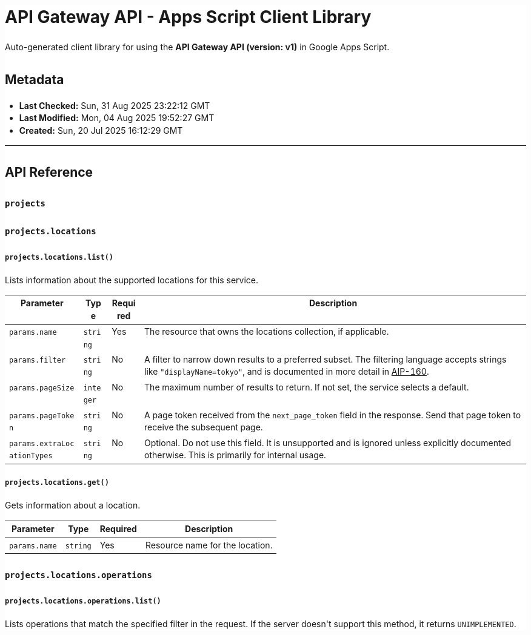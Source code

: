 # API Gateway API - Apps Script Client Library

Auto-generated client library for using the **API Gateway API (version: v1)** in Google Apps Script.

## Metadata

- **Last Checked:** Sun, 31 Aug 2025 23:22:12 GMT
- **Last Modified:** Mon, 04 Aug 2025 19:52:27 GMT
- **Created:** Sun, 20 Jul 2025 16:12:29 GMT



---

## API Reference

### `projects`

### `projects.locations`

#### `projects.locations.list()`

Lists information about the supported locations for this service.

| Parameter | Type | Required | Description |
|---|---|---|---|
| `params.name` | `string` | Yes | The resource that owns the locations collection, if applicable. |
| `params.filter` | `string` | No | A filter to narrow down results to a preferred subset. The filtering language accepts strings like `"displayName=tokyo"`, and is documented in more detail in [AIP-160](https://google.aip.dev/160). |
| `params.pageSize` | `integer` | No | The maximum number of results to return. If not set, the service selects a default. |
| `params.pageToken` | `string` | No | A page token received from the `next_page_token` field in the response. Send that page token to receive the subsequent page. |
| `params.extraLocationTypes` | `string` | No | Optional. Do not use this field. It is unsupported and is ignored unless explicitly documented otherwise. This is primarily for internal usage. |

#### `projects.locations.get()`

Gets information about a location.

| Parameter | Type | Required | Description |
|---|---|---|---|
| `params.name` | `string` | Yes | Resource name for the location. |

### `projects.locations.operations`

#### `projects.locations.operations.list()`

Lists operations that match the specified filter in the request. If the server doesn't support this method, it returns `UNIMPLEMENTED`.
